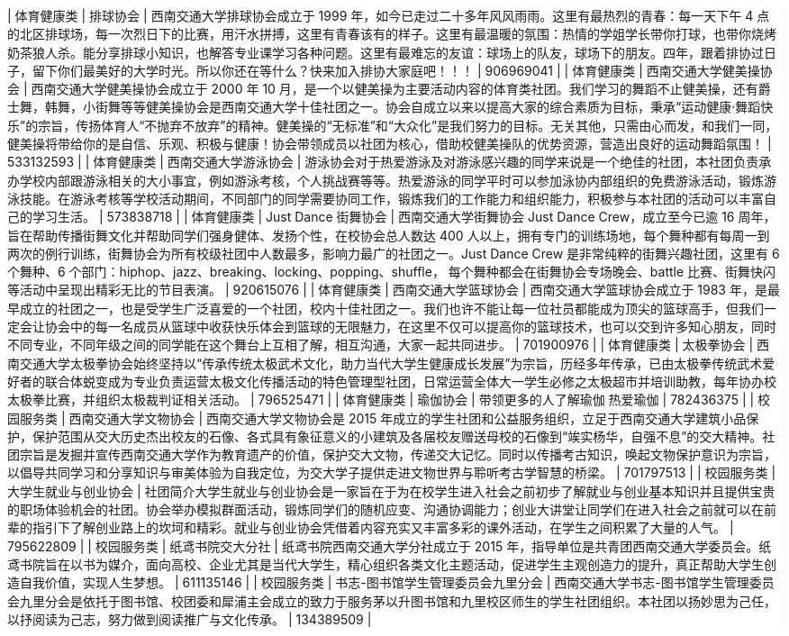 | 体育健康类 | 排球协会                                   | 西南交通大学排球协会成立于 1999 年，如今已走过二十多年风风雨雨。这里有最热烈的青春：每一天下午 4 点的北区排球场，每一次烈日下的比赛，用汗水拼搏，这里有青春该有的样子。这里有最温暖的氛围：热情的学姐学长带你打球，也带你烧烤奶茶狼人杀。能分享排球小知识，也解答专业课学习各种问题。这里有最难忘的友谊：球场上的队友，球场下的朋友。四年，跟着排协过日子，留下你们最美好的大学时光。所以你还在等什么？快来加入排协大家庭吧！！！                                                                                                                                                                                                                    | 906969041  |
| 体育健康类 | 西南交通大学健美操协会                     | 西南交通大学健美操协会成立于 2000 年 10 月，是一个以健美操为主要活动内容的体育类社团。我们学习的舞蹈不止健美操，还有爵士舞，韩舞，小街舞等等健美操协会是西南交通大学十佳社团之一。协会自成立以来以提高大家的综合素质为目标，秉承“运动健康·舞蹈快乐”的宗旨，传扬体育人“不抛弃不放弃”的精神。健美操的“无标准”和“大众化”是我们努力的目标。无关其他，只需由心而发，和我们一同，健美操将带给你的是自信、乐观、积极与健康！协会带领成员以社团为核心，借助校健美操队的优势资源，营造出良好的运动舞蹈氛围！                                                                                                                                                  | 533132593  |
| 体育健康类 | 西南交通大学游泳协会                       | 游泳协会对于热爱游泳及对游泳感兴趣的同学来说是一个绝佳的社团，本社团负责承办学校内部跟游泳相关的大小事宜，例如游泳考核，个人挑战赛等等。热爱游泳的同学平时可以参加泳协内部组织的免费游泳活动，锻炼游泳技能。在游泳考核等学校活动期间，不同部门的同学需要协同工作，锻炼我们的工作能力和组织能力，积极参与本社团的活动可以丰富自己的学习生活。                                                                                                                                                                                                                                                                                                         | 573838718  |
| 体育健康类 | Just Dance 街舞协会                        | 西南交通大学街舞协会 Just Dance Crew，成立至今已逾 16 周年，旨在帮助传播街舞文化并帮助同学们强身健体、发扬个性，在校协会总人数达 400 人以上，拥有专门的训练场地，每个舞种都有每周一到两次的例行训练，街舞协会为所有校级社团中人数最多，影响力最广的社团之一。Just Dance Crew 是非常纯粹的街舞兴趣社团，这里有 6 个舞种、6 个部门：hiphop、jazz、breaking、locking、popping、shuffle， 每个舞种都会在街舞协会专场晚会、battle 比赛、街舞快闪等活动中呈现出精彩无比的节目表演。                                                                                                                                                                        | 920615076  |
| 体育健康类 | 西南交通大学篮球协会                       | 西南交通大学篮球协会成立于 1983 年，是最早成立的社团之一，也是受学生广泛喜爱的一个社团，校内十佳社团之一。我们也许不能让每一位社员都能成为顶尖的篮球高手，但我们一定会让协会中的每一名成员从篮球中收获快乐体会到篮球的无限魅力，在这里不仅可以提高你的篮球技术，也可以交到许多知心朋友，同时不同专业，不同年级之间的同学能在这个舞台上互相了解，相互沟通，大家一起共同进步。                                                                                                                                                                                                                                                                         | 701900976  |
| 体育健康类 | 太极拳协会                                 | 西南交通大学太极拳协会始终坚持以“传承传统太极武术文化，助力当代大学生健康成长发展”为宗旨，历经多年传承，已由太极拳传统武术爱好者的联合体蜕变成为专业负责运营太极文化传播活动的特色管理型社团，日常运营全体大一学生必修之太极超市并培训助教，每年协办校太极拳比赛，并组织太极裁判证相关活动。                                                                                                                                                                                                                                                                                                                                                         | 796525471  |
| 体育健康类 | 瑜伽协会                                   | 带领更多的人了解瑜伽 热爱瑜伽                                                                                                                                                                                                                                                                                                                                                                                                                                                                                                                                                                                                                        | 782436375  |
| 校园服务类 | 西南交通大学文物协会                       | 西南交通大学文物协会是 2015 年成立的学生社团和公益服务组织，立足于西南交通大学建筑小品保护，保护范围从交大历史杰出校友的石像、各式具有象征意义的小建筑及各届校友赠送母校的石像到“竢实杨华，自强不息”的交大精神。社团宗旨是发掘并宣传西南交通大学作为教育遗产的价值，保护交大文物，传递交大记忆。同时以传播考古知识，唤起文物保护意识为宗旨，以倡导共同学习和分享知识与审美体验为自我定位，为交大学子提供走进文物世界与聆听考古学智慧的桥梁。                                                                                                                                                                                                         | 701797513  |
| 校园服务类 | 大学生就业与创业协会                       | 社团简介大学生就业与创业协会是一家旨在于为在校学生进入社会之前初步了解就业与创业基本知识并且提供宝贵的职场体验机会的社团。协会举办模拟群面活动，锻炼同学们的随机应变、沟通协调能力；创业大讲堂让同学们在进入社会之前就可以在前辈的指引下了解创业路上的坎坷和精彩。就业与创业协会凭借着内容充实又丰富多彩的课外活动，在学生之间积累了大量的人气。                                                                                                                                                                                                                                                                                                     | 795622809  |
| 校园服务类 | 纸鸢书院交大分社                           | 纸鸢书院西南交通大学分社成立于 2015 年，指导单位是共青团西南交通大学委员会。纸鸢书院旨在以书为媒介，面向高校、企业尤其是当代大学生，精心组织各类文化主题活动，促进学生主观创造力的提升，真正帮助大学生创造自我价值，实现人生梦想。                                                                                                                                                                                                                                                                                                                                                                                                                   | 611135146  |
| 校园服务类 | 书志-图书馆学生管理委员会九里分会          | 西南交通大学书志-图书馆学生管理委员会九里分会是依托于图书馆、校团委和犀浦主会成立的致力于服务茅以升图书馆和九里校区师生的学生社团组织。本社团以扬妙思为己任，以抒阅读为己志，努力做到阅读推广与文化传承。                                                                                                                                                                                                                                                                                                                                                                                                                                            | 134389509  |